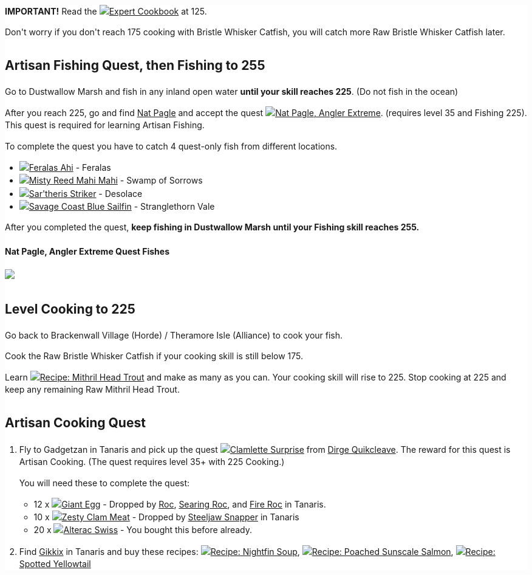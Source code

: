 **IMPORTANT!** Read the [![](https://wow.zamimg.com/images/wow/icons/small/inv_misc_book_08.jpg)Expert Cookbook](https://classic.wowhead.com/item=16072) at 125.

Don't worry if you don't reach 175 cooking with Bristle Whisker Catfish, you will catch more Raw Bristle Whisker Catfish later.

## Artisan Fishing Quest, then Fishing to 255

Go to Dustwallow Marsh and fish in any inland open water **until your skill reaches 225**. (Do not fish in the ocean)

After you reach 225, go and find [Nat Pagle](https://classic.wowhead.com/npc=12919) and accept the quest [![](/images/icons/quest_start.gif)Nat Pagle, Angler Extreme](https://www.wowhead.com/quest=6607). (requires level 35 and Fishing 225). This quest is required for learning Artisan Fishing.

To complete the quest you have to catch 4 quest-only fish from different locations.

*   [![](https://wow.zamimg.com/images/wow/icons/small/inv_misc_monsterhead_02.jpg)Feralas Ahi](https://classic.wowhead.com/item=16967) - Feralas
*   [![](https://wow.zamimg.com/images/wow/icons/small/inv_misc_fish_21.jpg)Misty Reed Mahi Mahi](https://classic.wowhead.com/item=16970) - Swamp of Sorrows
*   [![](https://wow.zamimg.com/images/wow/icons/small/inv_misc_fish_32.jpg)Sar'theris Striker](https://classic.wowhead.com/item=16968) - Desolace
*   [![](https://wow.zamimg.com/images/wow/icons/small/inv_misc_fish_08.jpg)Savage Coast Blue Sailfin](https://classic.wowhead.com/item=16969) - Stranglethorn Vale

After you completed the quest, **keep fishing in Dustwallow Marsh until your Fishing skill reaches 255.**

#### Nat Pagle, Angler Extreme Quest Fishes

![](/images/classic/artisan-fishing-quest-m.jpg)

## Level Cooking to 225

Go back to Brackenwall Village (Horde) / Theramore Isle (Alliance) to cook your fish.

Cook the Raw Bristle Whisker Catfish if your cooking skill is still below 175.

Learn [![](https://wow.zamimg.com/images/wow/icons/small/inv_scroll_03.jpg)Recipe: Mithril Head Trout](https://classic.wowhead.com/item=17062) and make as many as you can. Your cooking skill will rise to 225. Stop cooking at 225 and keep any remaining Raw Mithril Head Trout.

## Artisan Cooking Quest

1.  Fly to Gadgetzan in Tanaris and pick up the quest [![](/images/icons/quest_start.gif)Clamlette Surprise](https://www.wowhead.com/quest=6610) from [Dirge Quikcleave](https://classic.wowhead.com/npc=8125). The reward for this quest is Artisan Cooking. (The quest requires level 35+ with 225 Cooking.)
    
    You will need these to complete the quest:
    
    *   12 x [![](https://wow.zamimg.com/images/wow/icons/small/inv_egg_03.jpg)Giant Egg](https://classic.wowhead.com/item=12207) - Dropped by [Roc](https://classic.wowhead.com/npc=5428), [Searing Roc](https://classic.wowhead.com/npc=5430), and [Fire Roc](https://classic.wowhead.com/npc=5429) in Tanaris.
    *   10 x [![](https://wow.zamimg.com/images/wow/icons/small/inv_misc_food_51.jpg)Zesty Clam Meat](https://classic.wowhead.com/item=7974) - Dropped by [Steeljaw Snapper](https://classic.wowhead.com/npc=14123) in Tanaris
    *   20 x [![](https://wow.zamimg.com/images/wow/icons/small/inv_misc_food_37.jpg)Alterac Swiss](https://classic.wowhead.com/item=8932) - You bought this before already.
2.  Find [Gikkix](https://classic.wowhead.com/npc=8137) in Tanaris and buy these recipes: [![](https://wow.zamimg.com/images/wow/icons/small/inv_scroll_03.jpg)Recipe: Nightfin Soup](https://classic.wowhead.com/item=13945), [![](https://wow.zamimg.com/images/wow/icons/small/inv_scroll_03.jpg)Recipe: Poached Sunscale Salmon](https://classic.wowhead.com/item=13946), [![](https://wow.zamimg.com/images/wow/icons/small/inv_scroll_03.jpg)Recipe: Spotted Yellowtail](https://classic.wowhead.com/item=13939)